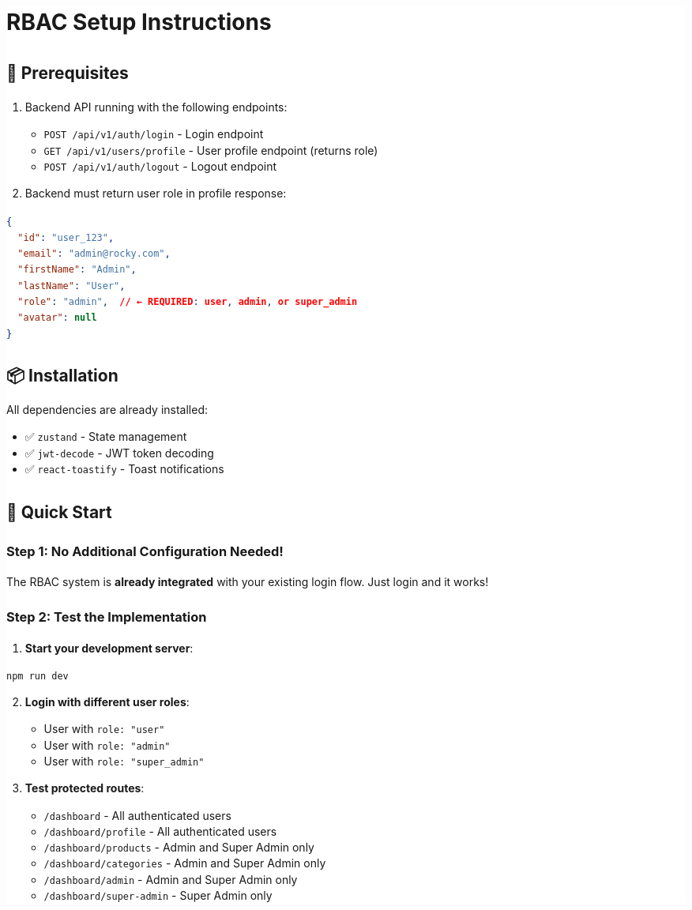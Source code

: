 # RBAC Setup Instructions

## 🎯 Prerequisites

1. Backend API running with the following endpoints:
   - `POST /api/v1/auth/login` - Login endpoint
   - `GET /api/v1/users/profile` - User profile endpoint (returns role)
   - `POST /api/v1/auth/logout` - Logout endpoint

2. Backend must return user role in profile response:
```json
{
  "id": "user_123",
  "email": "admin@rocky.com",
  "firstName": "Admin",
  "lastName": "User",
  "role": "admin",  // ← REQUIRED: user, admin, or super_admin
  "avatar": null
}
```

## 📦 Installation

All dependencies are already installed:
- ✅ `zustand` - State management
- ✅ `jwt-decode` - JWT token decoding
- ✅ `react-toastify` - Toast notifications

## 🚀 Quick Start

### Step 1: No Additional Configuration Needed!

The RBAC system is **already integrated** with your existing login flow. Just login and it works!

### Step 2: Test the Implementation

1. **Start your development server**:
```bash
npm run dev
```

2. **Login with different user roles**:
   - User with `role: "user"`
   - User with `role: "admin"`
   - User with `role: "super_admin"`

3. **Test protected routes**:
   - `/dashboard` - All authenticated users
   - `/dashboard/profile` - All authenticated users
   - `/dashboard/products` - Admin and Super Admin only
   - `/dashboard/categories` - Admin and Super Admin only
   - `/dashboard/admin` - Admin and Super Admin only
   - `/dashboard/super-admin` - Super Admin only
